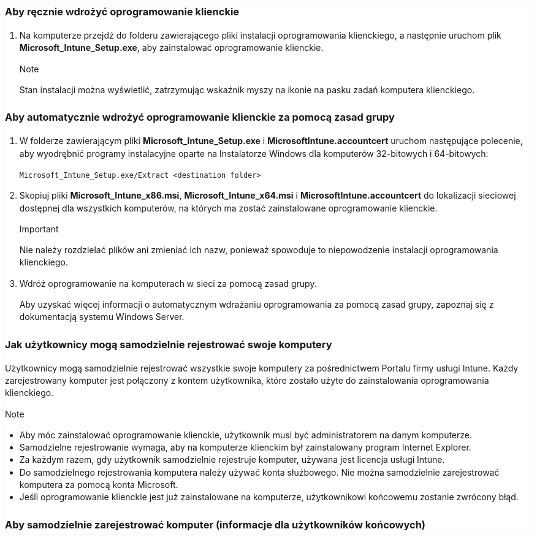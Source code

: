 ### Aby ręcznie wdrożyć oprogramowanie klienckie

1.  Na komputerze przejdź do folderu zawierającego pliki instalacji oprogramowania klienckiego, a następnie uruchom plik **Microsoft_Intune_Setup.exe**, aby zainstalować oprogramowanie klienckie.

    > [!NOTE]
    > Stan instalacji można wyświetlić, zatrzymując wskaźnik myszy na ikonie na pasku zadań komputera klienckiego.

### Aby automatycznie wdrożyć oprogramowanie klienckie za pomocą zasad grupy

1.  W folderze zawierającym pliki **Microsoft_Intune_Setup.exe** i **MicrosoftIntune.accountcert** uruchom następujące polecenie, aby wyodrębnić programy instalacyjne oparte na Instalatorze Windows dla komputerów 32-bitowych i 64-bitowych:

    ```
    Microsoft_Intune_Setup.exe/Extract <destination folder>
    ```

2.  Skopiuj pliki **Microsoft_Intune_x86.msi**, **Microsoft_Intune_x64.msi** i **MicrosoftIntune.accountcert** do lokalizacji sieciowej dostępnej dla wszystkich komputerów, na których ma zostać zainstalowane oprogramowanie klienckie.

    > [!IMPORTANT]
    > Nie należy rozdzielać plików ani zmieniać ich nazw, ponieważ spowoduje to niepowodzenie instalacji oprogramowania klienckiego.

3.  Wdróż oprogramowanie na komputerach w sieci za pomocą zasad grupy.

    Aby uzyskać więcej informacji o automatycznym wdrażaniu oprogramowania za pomocą zasad grupy, zapoznaj się z dokumentacją systemu Windows Server.

### Jak użytkownicy mogą samodzielnie rejestrować swoje komputery
Użytkownicy mogą samodzielnie rejestrować wszystkie swoje komputery za pośrednictwem Portalu firmy usługi Intune. Każdy zarejestrowany komputer jest połączony z kontem użytkownika, które zostało użyte do zainstalowania oprogramowania klienckiego.

> [!NOTE]
> -   Aby móc zainstalować oprogramowanie klienckie, użytkownik musi być administratorem na danym komputerze.
> -   Samodzielne rejestrowanie wymaga, aby na komputerze klienckim był zainstalowany program Internet Explorer.
> -   Za każdym razem, gdy użytkownik samodzielnie rejestruje komputer, używana jest licencja usługi Intune.
> -   Do samodzielnego rejestrowania komputera należy używać konta służbowego. Nie można samodzielnie zarejestrować komputera za pomocą konta Microsoft.
> -   Jeśli oprogramowanie klienckie jest już zainstalowane na komputerze, użytkownikowi końcowemu zostanie zwrócony błąd.

### Aby samodzielnie zarejestrować komputer (informacje dla użytkowników końcowych)
